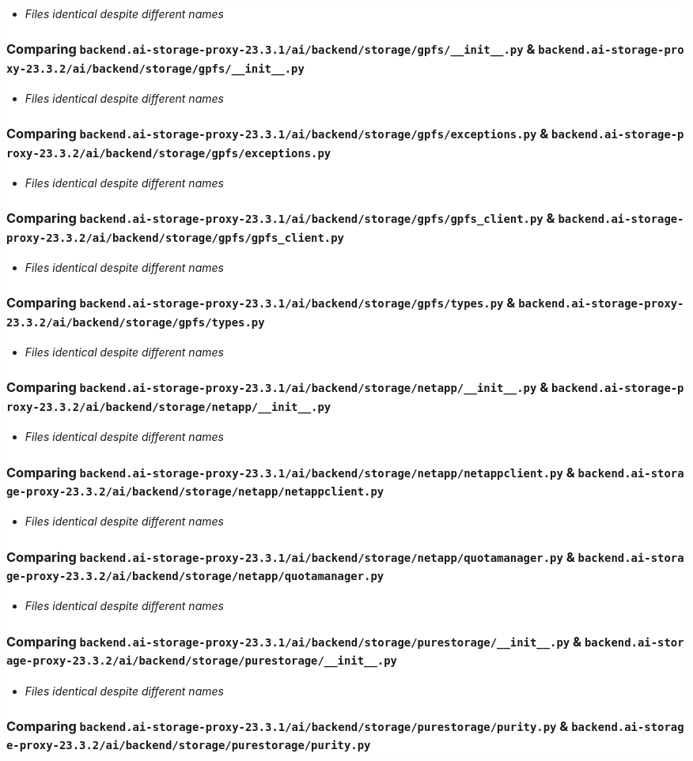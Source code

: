  * *Files identical despite different names*

### Comparing `backend.ai-storage-proxy-23.3.1/ai/backend/storage/gpfs/__init__.py` & `backend.ai-storage-proxy-23.3.2/ai/backend/storage/gpfs/__init__.py`

 * *Files identical despite different names*

### Comparing `backend.ai-storage-proxy-23.3.1/ai/backend/storage/gpfs/exceptions.py` & `backend.ai-storage-proxy-23.3.2/ai/backend/storage/gpfs/exceptions.py`

 * *Files identical despite different names*

### Comparing `backend.ai-storage-proxy-23.3.1/ai/backend/storage/gpfs/gpfs_client.py` & `backend.ai-storage-proxy-23.3.2/ai/backend/storage/gpfs/gpfs_client.py`

 * *Files identical despite different names*

### Comparing `backend.ai-storage-proxy-23.3.1/ai/backend/storage/gpfs/types.py` & `backend.ai-storage-proxy-23.3.2/ai/backend/storage/gpfs/types.py`

 * *Files identical despite different names*

### Comparing `backend.ai-storage-proxy-23.3.1/ai/backend/storage/netapp/__init__.py` & `backend.ai-storage-proxy-23.3.2/ai/backend/storage/netapp/__init__.py`

 * *Files identical despite different names*

### Comparing `backend.ai-storage-proxy-23.3.1/ai/backend/storage/netapp/netappclient.py` & `backend.ai-storage-proxy-23.3.2/ai/backend/storage/netapp/netappclient.py`

 * *Files identical despite different names*

### Comparing `backend.ai-storage-proxy-23.3.1/ai/backend/storage/netapp/quotamanager.py` & `backend.ai-storage-proxy-23.3.2/ai/backend/storage/netapp/quotamanager.py`

 * *Files identical despite different names*

### Comparing `backend.ai-storage-proxy-23.3.1/ai/backend/storage/purestorage/__init__.py` & `backend.ai-storage-proxy-23.3.2/ai/backend/storage/purestorage/__init__.py`

 * *Files identical despite different names*

### Comparing `backend.ai-storage-proxy-23.3.1/ai/backend/storage/purestorage/purity.py` & `backend.ai-storage-proxy-23.3.2/ai/backend/storage/purestorage/purity.py`
